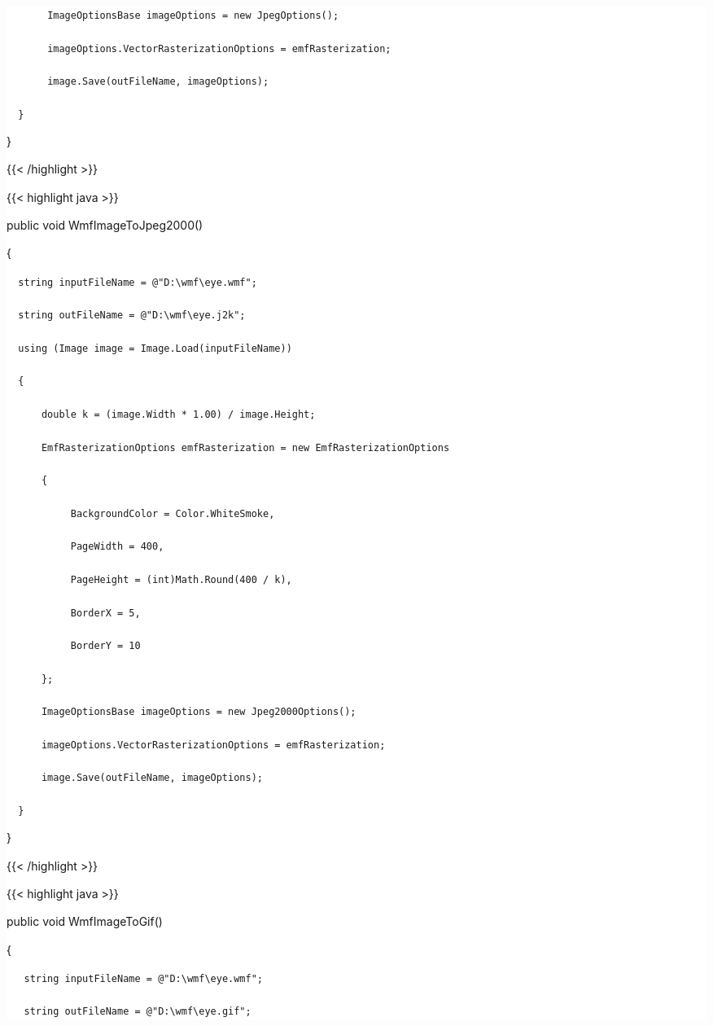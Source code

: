            ImageOptionsBase imageOptions = new JpegOptions();

           imageOptions.VectorRasterizationOptions = emfRasterization;

           image.Save(outFileName, imageOptions);

      }

}

{{< /highlight >}}

{{< highlight java >}}

 public void WmfImageToJpeg2000()

{

      string inputFileName = @"D:\wmf\eye.wmf";

      string outFileName = @"D:\wmf\eye.j2k";

      using (Image image = Image.Load(inputFileName))

      {

          double k = (image.Width * 1.00) / image.Height;

          EmfRasterizationOptions emfRasterization = new EmfRasterizationOptions

          {

               BackgroundColor = Color.WhiteSmoke,

               PageWidth = 400,

               PageHeight = (int)Math.Round(400 / k),

               BorderX = 5,

               BorderY = 10

          };

          ImageOptionsBase imageOptions = new Jpeg2000Options();

          imageOptions.VectorRasterizationOptions = emfRasterization;

          image.Save(outFileName, imageOptions);

      }

}

{{< /highlight >}}

{{< highlight java >}}

 public void WmfImageToGif()

{

       string inputFileName = @"D:\wmf\eye.wmf";

       string outFileName = @"D:\wmf\eye.gif";

